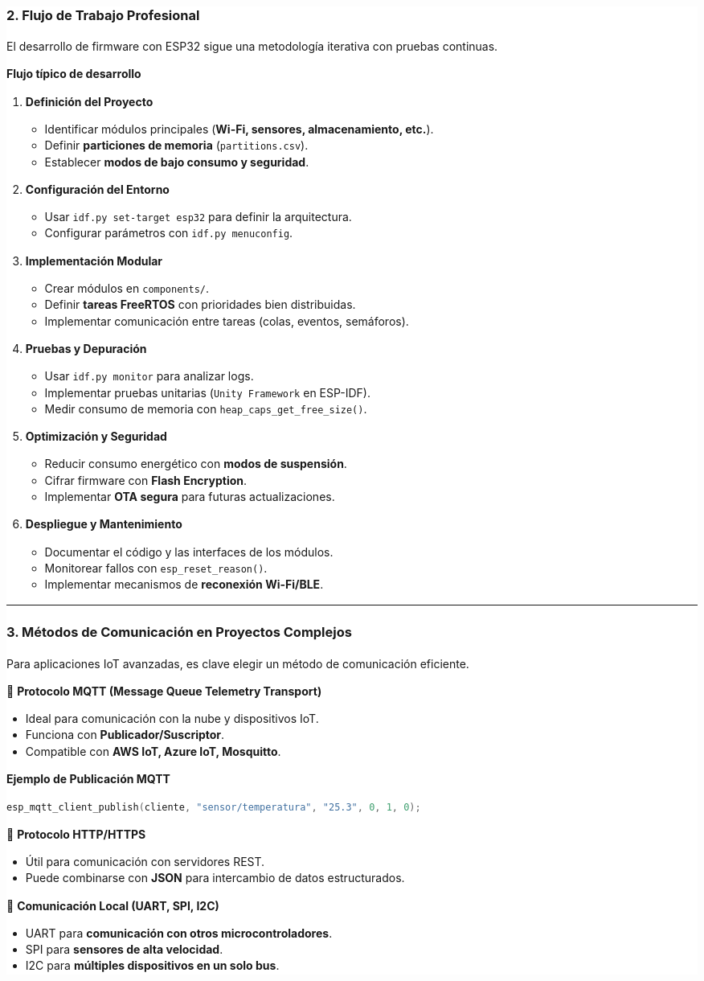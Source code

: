 
### **2. Flujo de Trabajo Profesional**
El desarrollo de firmware con ESP32 sigue una metodología iterativa con pruebas continuas.

**Flujo típico de desarrollo**
1. **Definición del Proyecto**
   - Identificar módulos principales (**Wi-Fi, sensores, almacenamiento, etc.**).
   - Definir **particiones de memoria** (`partitions.csv`).
   - Establecer **modos de bajo consumo y seguridad**.

2. **Configuración del Entorno**
   - Usar `idf.py set-target esp32` para definir la arquitectura.
   - Configurar parámetros con `idf.py menuconfig`.

3. **Implementación Modular**
   - Crear módulos en `components/`.
   - Definir **tareas FreeRTOS** con prioridades bien distribuidas.
   - Implementar comunicación entre tareas (colas, eventos, semáforos).

4. **Pruebas y Depuración**
   - Usar `idf.py monitor` para analizar logs.
   - Implementar pruebas unitarias (`Unity Framework` en ESP-IDF).
   - Medir consumo de memoria con `heap_caps_get_free_size()`.

5. **Optimización y Seguridad**
   - Reducir consumo energético con **modos de suspensión**.
   - Cifrar firmware con **Flash Encryption**.
   - Implementar **OTA segura** para futuras actualizaciones.

6. **Despliegue y Mantenimiento**
   - Documentar el código y las interfaces de los módulos.
   - Monitorear fallos con `esp_reset_reason()`.
   - Implementar mecanismos de **reconexión Wi-Fi/BLE**.

---

### **3. Métodos de Comunicación en Proyectos Complejos**
Para aplicaciones IoT avanzadas, es clave elegir un método de comunicación eficiente.

🔹 **Protocolo MQTT (Message Queue Telemetry Transport)**
- Ideal para comunicación con la nube y dispositivos IoT.
- Funciona con **Publicador/Suscriptor**.
- Compatible con **AWS IoT, Azure IoT, Mosquitto**.

**Ejemplo de Publicación MQTT**
```c
esp_mqtt_client_publish(cliente, "sensor/temperatura", "25.3", 0, 1, 0);
```

🔹 **Protocolo HTTP/HTTPS**
- Útil para comunicación con servidores REST.
- Puede combinarse con **JSON** para intercambio de datos estructurados.

🔹 **Comunicación Local (UART, SPI, I2C)**
- UART para **comunicación con otros microcontroladores**.
- SPI para **sensores de alta velocidad**.
- I2C para **múltiples dispositivos en un solo bus**.
